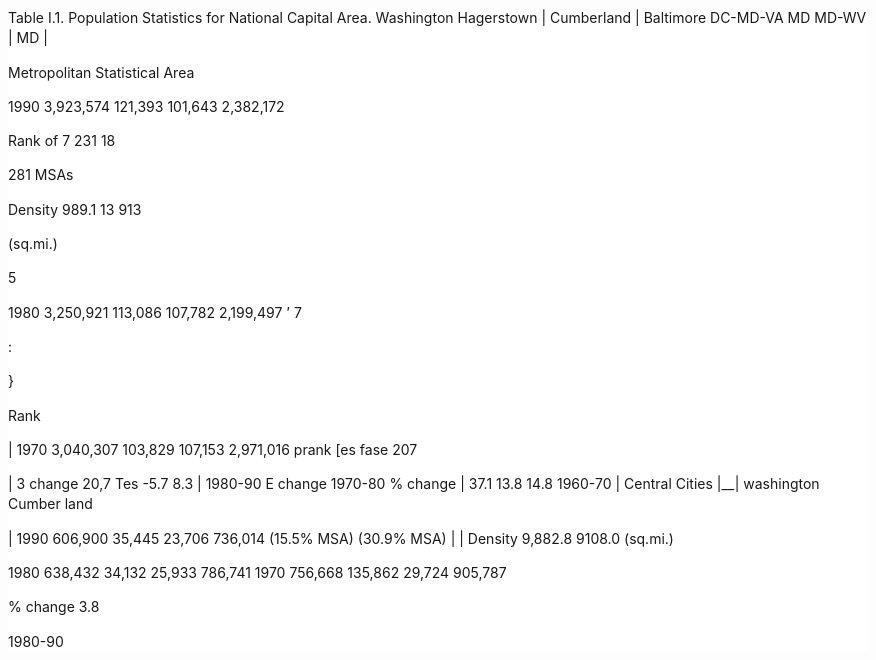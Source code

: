 Table I.1. Population Statistics for National Capital Area.
Washington Hagerstown | Cumberland | Baltimore
DC-MD-VA MD MD-WV | MD |

Metropolitan Statistical Area

1990 3,923,574 121,393 101,643 2,382,172

Rank of 7 231 18

281 MSAs

Density 989.1 13 913

(sq.mi.)

5

1980 3,250,921 113,086 107,782 2,199,497
’
7

:

}

Rank

| 1970 3,040,307 103,829 107,153 2,971,016
prank [es fase 207

| 3 change 20,7 Tes -5.7 8.3
| 1980-90
E change
1970-80
% change | 37.1 13.8 14.8
1960-70
| Central Cities
|__| washington Cumber land

|
1990 606,900 35,445 23,706 736,014
(15.5% MSA) (30.9% MSA) |
|
Density 9,882.8 9108.0
(sq.mi.)

1980 638,432 34,132 25,933 786,741
1970 756,668 135,862 29,724 905,787

% change 3.8

1980-90
